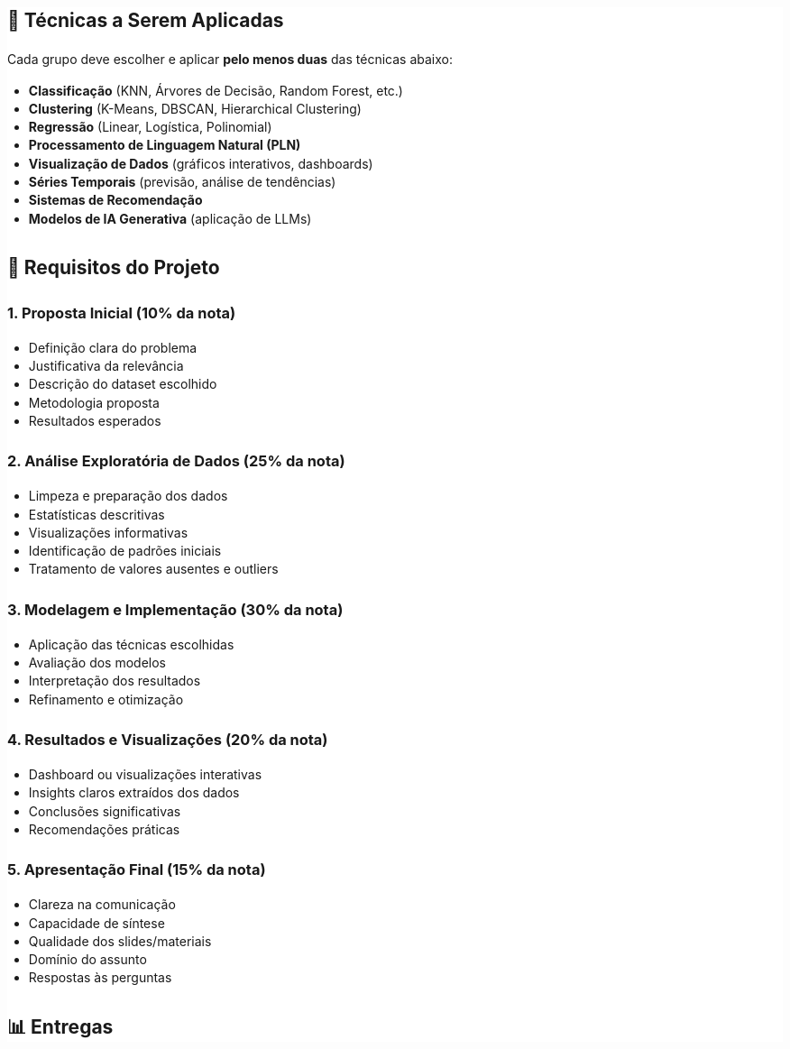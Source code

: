 ## 🧠 Técnicas a Serem Aplicadas

Cada grupo deve escolher e aplicar **pelo menos duas** das técnicas abaixo:

- **Classificação** (KNN, Árvores de Decisão, Random Forest, etc.)
- **Clustering** (K-Means, DBSCAN, Hierarchical Clustering)
- **Regressão** (Linear, Logística, Polinomial)
- **Processamento de Linguagem Natural (PLN)**
- **Visualização de Dados** (gráficos interativos, dashboards)
- **Séries Temporais** (previsão, análise de tendências)
- **Sistemas de Recomendação**
- **Modelos de IA Generativa** (aplicação de LLMs)

## 📝 Requisitos do Projeto

### 1. Proposta Inicial (10% da nota)
- Definição clara do problema
- Justificativa da relevância
- Descrição do dataset escolhido
- Metodologia proposta
- Resultados esperados

### 2. Análise Exploratória de Dados (25% da nota)
- Limpeza e preparação dos dados
- Estatísticas descritivas
- Visualizações informativas
- Identificação de padrões iniciais
- Tratamento de valores ausentes e outliers

### 3. Modelagem e Implementação (30% da nota)
- Aplicação das técnicas escolhidas
- Avaliação dos modelos
- Interpretação dos resultados
- Refinamento e otimização

### 4. Resultados e Visualizações (20% da nota)
- Dashboard ou visualizações interativas
- Insights claros extraídos dos dados
- Conclusões significativas
- Recomendações práticas

### 5. Apresentação Final (15% da nota)
- Clareza na comunicação
- Capacidade de síntese
- Qualidade dos slides/materiais
- Domínio do assunto
- Respostas às perguntas

## 📊 Entregas
